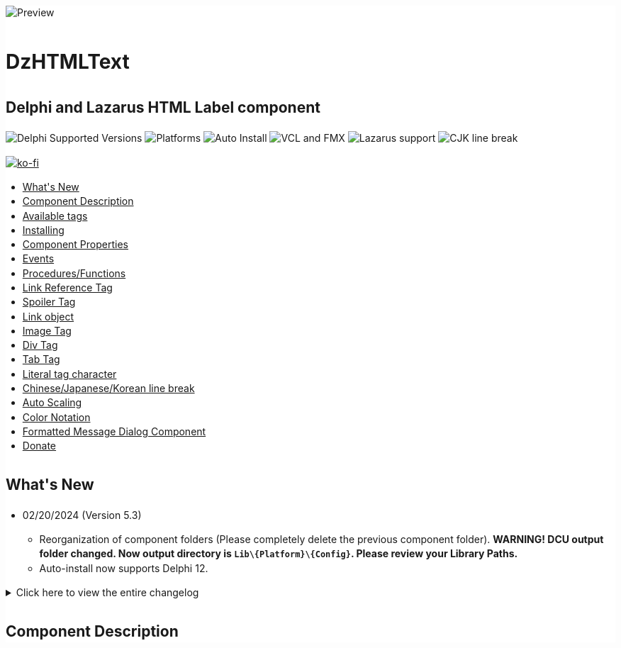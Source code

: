 ![Preview](images/preview.gif)

# DzHTMLText
## Delphi and Lazarus HTML Label component

![Delphi Supported Versions](https://img.shields.io/badge/Delphi%20Supported%20Versions-XE3..12-blue.svg)
![Platforms](https://img.shields.io/badge/Platforms-Win32,Win64,Android,iOS,Mac,Linux-red.svg)
![Auto Install](https://img.shields.io/badge/-Auto%20Install%20App-orange.svg)
![VCL and FMX](https://img.shields.io/badge/-VCL%20and%20FMX-lightgrey.svg)
![Lazarus support](https://img.shields.io/badge/-Lazarus%20support-green.svg)
![CJK line break](https://img.shields.io/badge/-Chinese+Japanese+Korean%20line%20break%20support-yellowgreen.svg)

[![ko-fi](https://ko-fi.com/img/githubbutton_sm.svg)](https://ko-fi.com/C0C53LVFN)

- [What's New](#whats-new)
- [Component Description](#component-description)
- [Available tags](#available-tags)
- [Installing](#installing)
- [Component Properties](#component-properties)
- [Events](#events)
- [Procedures/Functions](#proceduresfunctions)
- [Link Reference Tag](#link-reference-tag)
- [Spoiler Tag](#spoiler-tag)
- [Link object](#link-object)
- [Image Tag](#image-tag)
- [Div Tag](#div-tag)
- [Tab Tag](#tab-tag)
- [Literal tag character](#literal-tag-character)
- [Chinese/Japanese/Korean line break](#chinesejapanesekorean-line-break)
- [Auto Scaling](#auto-scaling)
- [Color Notation](#color-notation)
- [Formatted Message Dialog Component](#formatted-message-dialog-component)
- [Donate](#donate)

## What's New

- 02/20/2024 (Version 5.3)

   - Reorganization of component folders (Please completely delete the previous component folder). **WARNING! DCU output folder changed. Now output directory is `Lib\{Platform}\{Config}`. Please review your Library Paths.**
   - Auto-install now supports Delphi 12.

<details><summary>Click here to view the entire changelog</summary></details>

## Component Description
